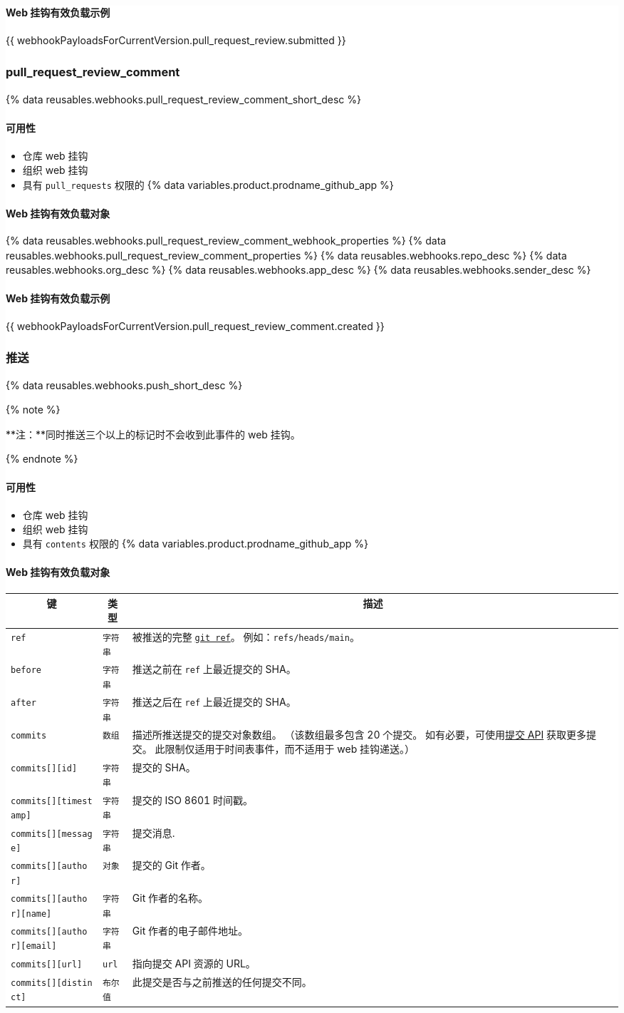 #### Web 挂钩有效负载示例

{{ webhookPayloadsForCurrentVersion.pull_request_review.submitted }}

### pull_request_review_comment

{% data reusables.webhooks.pull_request_review_comment_short_desc %}

#### 可用性

- 仓库 web 挂钩
- 组织 web 挂钩
- 具有 `pull_requests` 权限的 {% data variables.product.prodname_github_app %}

#### Web 挂钩有效负载对象

{% data reusables.webhooks.pull_request_review_comment_webhook_properties %}
{% data reusables.webhooks.pull_request_review_comment_properties %}
{% data reusables.webhooks.repo_desc %}
{% data reusables.webhooks.org_desc %}
{% data reusables.webhooks.app_desc %}
{% data reusables.webhooks.sender_desc %}

#### Web 挂钩有效负载示例

{{ webhookPayloadsForCurrentVersion.pull_request_review_comment.created }}

### 推送

{% data reusables.webhooks.push_short_desc %}

{% note %}

**注：**同时推送三个以上的标记时不会收到此事件的 web 挂钩。

{% endnote %}

#### 可用性

- 仓库 web 挂钩
- 组织 web 挂钩
- 具有 `contents` 权限的 {% data variables.product.prodname_github_app %}

#### Web 挂钩有效负载对象

| 键                          | 类型    | 描述                                                                                                                     |
| -------------------------- | ----- | ---------------------------------------------------------------------------------------------------------------------- |
| `ref`                      | `字符串` | 被推送的完整 [`git ref`](/rest/reference/git#refs)。 例如：`refs/heads/main`。                                                    |
| `before`                   | `字符串` | 推送之前在 `ref` 上最近提交的 SHA。                                                                                                |
| `after`                    | `字符串` | 推送之后在 `ref` 上最近提交的 SHA。                                                                                                |
| `commits`                  | `数组`  | 描述所推送提交的提交对象数组。 （该数组最多包含 20 个提交。 如有必要，可使用[提交 API](/rest/reference/repos#commits) 获取更多提交。 此限制仅适用于时间表事件，而不适用于 web 挂钩递送。） |
| `commits[][id]`            | `字符串` | 提交的 SHA。                                                                                                               |
| `commits[][timestamp]`     | `字符串` | 提交的 ISO 8601 时间戳。                                                                                                      |
| `commits[][message]`       | `字符串` | 提交消息.                                                                                                                  |
| `commits[][author]`        | `对象`  | 提交的 Git 作者。                                                                                                            |
| `commits[][author][name]`  | `字符串` | Git 作者的名称。                                                                                                             |
| `commits[][author][email]` | `字符串` | Git 作者的电子邮件地址。                                                                                                         |
| `commits[][url]`           | `url` | 指向提交 API 资源的 URL。                                                                                                      |
| `commits[][distinct]`      | `布尔值` | 此提交是否与之前推送的任何提交不同。                                                                                                     |